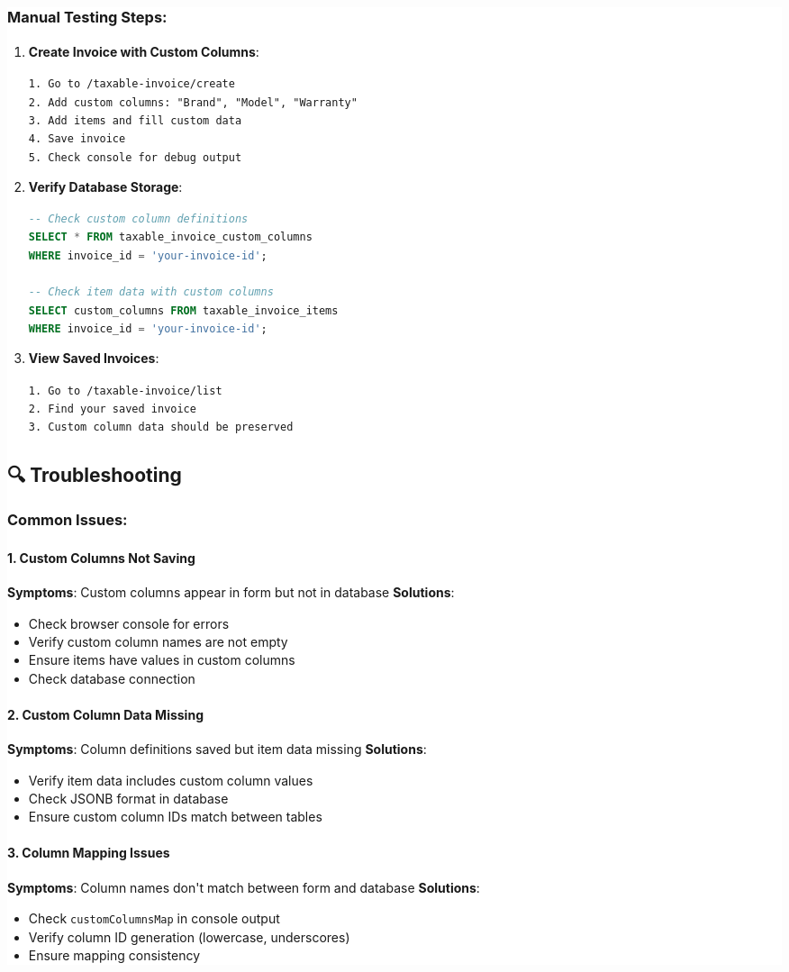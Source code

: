 ### Manual Testing Steps:
1. **Create Invoice with Custom Columns**:
   ```
   1. Go to /taxable-invoice/create
   2. Add custom columns: "Brand", "Model", "Warranty"
   3. Add items and fill custom data
   4. Save invoice
   5. Check console for debug output
   ```

2. **Verify Database Storage**:
   ```sql
   -- Check custom column definitions
   SELECT * FROM taxable_invoice_custom_columns 
   WHERE invoice_id = 'your-invoice-id';
   
   -- Check item data with custom columns
   SELECT custom_columns FROM taxable_invoice_items 
   WHERE invoice_id = 'your-invoice-id';
   ```

3. **View Saved Invoices**:
   ```
   1. Go to /taxable-invoice/list
   2. Find your saved invoice
   3. Custom column data should be preserved
   ```

## 🔍 Troubleshooting

### Common Issues:

#### 1. Custom Columns Not Saving
**Symptoms**: Custom columns appear in form but not in database
**Solutions**:
- Check browser console for errors
- Verify custom column names are not empty
- Ensure items have values in custom columns
- Check database connection

#### 2. Custom Column Data Missing
**Symptoms**: Column definitions saved but item data missing
**Solutions**:
- Verify item data includes custom column values
- Check JSONB format in database
- Ensure custom column IDs match between tables

#### 3. Column Mapping Issues
**Symptoms**: Column names don't match between form and database
**Solutions**:
- Check `customColumnsMap` in console output
- Verify column ID generation (lowercase, underscores)
- Ensure mapping consistency
